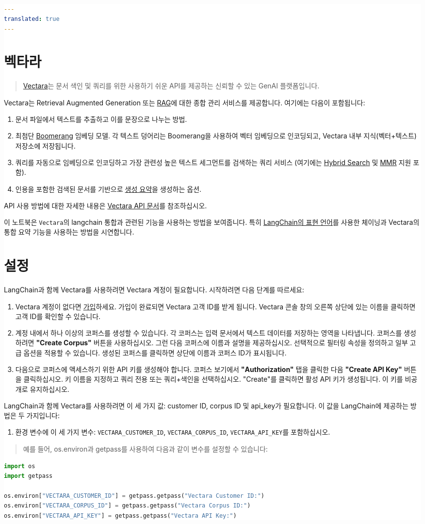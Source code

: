 ```yaml
---
translated: true
---
```


# 벡타라

>[Vectara](https://vectara.com/)는 문서 색인 및 쿼리를 위한 사용하기 쉬운 API를 제공하는 신뢰할 수 있는 GenAI 플랫폼입니다.

Vectara는 Retrieval Augmented Generation 또는 [RAG](https://vectara.com/grounded-generation/)에 대한 종합 관리 서비스를 제공합니다. 여기에는 다음이 포함됩니다:

1. 문서 파일에서 텍스트를 추출하고 이를 문장으로 나누는 방법.

2. 최첨단 [Boomerang](https://vectara.com/how-boomerang-takes-retrieval-augmented-generation-to-the-next-level-via-grounded-generation/) 임베딩 모델. 각 텍스트 덩어리는 Boomerang을 사용하여 벡터 임베딩으로 인코딩되고, Vectara 내부 지식(벡터+텍스트) 저장소에 저장됩니다.

3. 쿼리를 자동으로 임베딩으로 인코딩하고 가장 관련성 높은 텍스트 세그먼트를 검색하는 쿼리 서비스 (여기에는 [Hybrid Search](https://docs.vectara.com/docs/api-reference/search-apis/lexical-matching) 및 [MMR](https://vectara.com/get-diverse-results-and-comprehensive-summaries-with-vectaras-mmr-reranker/) 지원 포함).

4. 인용을 포함한 검색된 문서를 기반으로 [생성 요약](https://docs.vectara.com/docs/learn/grounded-generation/grounded-generation-overview)을 생성하는 옵션.

API 사용 방법에 대한 자세한 내용은 [Vectara API 문서](https://docs.vectara.com/docs/)를 참조하십시오.

이 노트북은 `Vectara`의 langchain 통합과 관련된 기능을 사용하는 방법을 보여줍니다.
특히 [LangChain의 표현 언어](/docs/expression_language/)를 사용한 체이닝과 Vectara의 통합 요약 기능을 사용하는 방법을 시연합니다.

# 설정

LangChain과 함께 Vectara를 사용하려면 Vectara 계정이 필요합니다. 시작하려면 다음 단계를 따르세요:

1. Vectara 계정이 없다면 [가입](https://www.vectara.com/integrations/langchain)하세요. 가입이 완료되면 Vectara 고객 ID를 받게 됩니다. Vectara 콘솔 창의 오른쪽 상단에 있는 이름을 클릭하면 고객 ID를 확인할 수 있습니다.

2. 계정 내에서 하나 이상의 코퍼스를 생성할 수 있습니다. 각 코퍼스는 입력 문서에서 텍스트 데이터를 저장하는 영역을 나타냅니다. 코퍼스를 생성하려면 **"Create Corpus"** 버튼을 사용하십시오. 그런 다음 코퍼스에 이름과 설명을 제공하십시오. 선택적으로 필터링 속성을 정의하고 일부 고급 옵션을 적용할 수 있습니다. 생성된 코퍼스를 클릭하면 상단에 이름과 코퍼스 ID가 표시됩니다.

3. 다음으로 코퍼스에 액세스하기 위한 API 키를 생성해야 합니다. 코퍼스 보기에서 **"Authorization"** 탭을 클릭한 다음 **"Create API Key"** 버튼을 클릭하십시오. 키 이름을 지정하고 쿼리 전용 또는 쿼리+색인을 선택하십시오. "Create"를 클릭하면 활성 API 키가 생성됩니다. 이 키를 비공개로 유지하십시오.

LangChain과 함께 Vectara를 사용하려면 이 세 가지 값: customer ID, corpus ID 및 api_key가 필요합니다.
이 값을 LangChain에 제공하는 방법은 두 가지입니다:

1. 환경 변수에 이 세 가지 변수: `VECTARA_CUSTOMER_ID`, `VECTARA_CORPUS_ID`, `VECTARA_API_KEY`를 포함하십시오.

> 예를 들어, os.environ과 getpass를 사용하여 다음과 같이 변수를 설정할 수 있습니다:

```python
import os
import getpass

os.environ["VECTARA_CUSTOMER_ID"] = getpass.getpass("Vectara Customer ID:")
os.environ["VECTARA_CORPUS_ID"] = getpass.getpass("Vectara Corpus ID:")
os.environ["VECTARA_API_KEY"] = getpass.getpass("Vectara API Key:")
```
